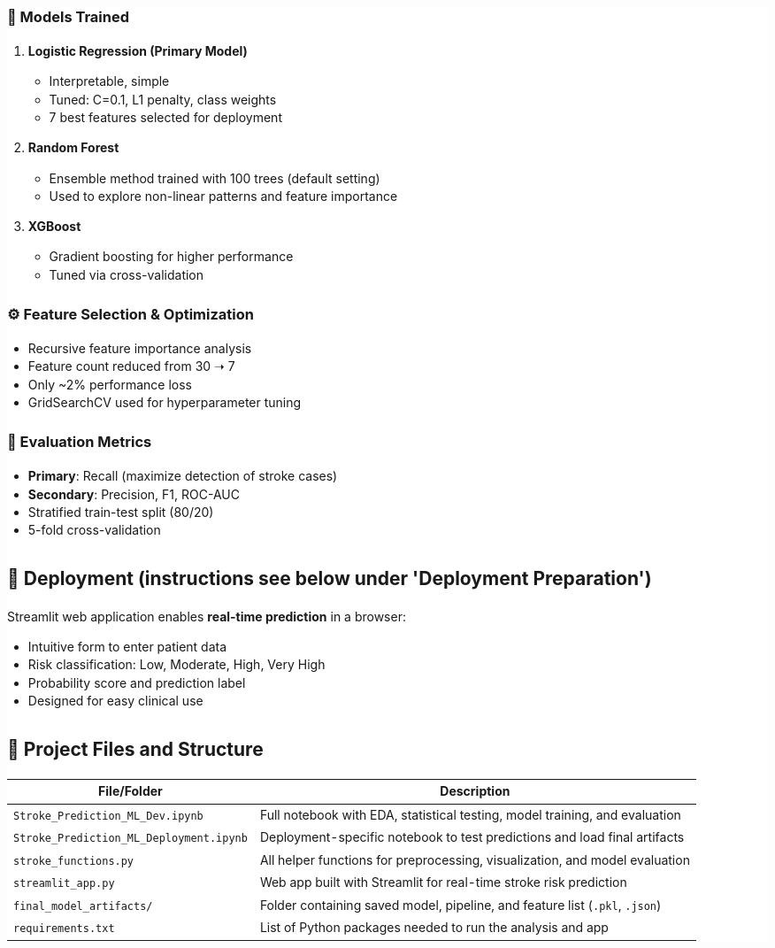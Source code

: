 ### 🧠 Models Trained

1. **Logistic Regression (Primary Model)**
   - Interpretable, simple
   - Tuned: C=0.1, L1 penalty, class weights
   - 7 best features selected for deployment

2. **Random Forest**
   - Ensemble method trained with 100 trees (default setting)
   - Used to explore non-linear patterns and feature importance

3. **XGBoost**
   - Gradient boosting for higher performance
   - Tuned via cross-validation

### ⚙️ Feature Selection & Optimization
- Recursive feature importance analysis
- Feature count reduced from 30 ➝ 7
- Only ~2% performance loss
- GridSearchCV used for hyperparameter tuning

### 📏 Evaluation Metrics
- **Primary**: Recall (maximize detection of stroke cases)
- **Secondary**: Precision, F1, ROC-AUC
- Stratified train-test split (80/20)
- 5-fold cross-validation

## 🚀 Deployment (instructions see below under 'Deployment Preparation')

Streamlit web application enables **real-time prediction** in a browser:
- Intuitive form to enter patient data
- Risk classification: Low, Moderate, High, Very High
- Probability score and prediction label
- Designed for easy clinical use

## 📁 Project Files and Structure

| File/Folder                        | Description                                                                 |
|-----------------------------------|-----------------------------------------------------------------------------|
| `Stroke_Prediction_ML_Dev.ipynb`       | Full notebook with EDA, statistical testing, model training, and evaluation |
| `Stroke_Prediction_ML_Deployment.ipynb` | Deployment-specific notebook to test predictions and load final artifacts   |
| `stroke_functions.py`            | All helper functions for preprocessing, visualization, and model evaluation |
| `streamlit_app.py`               | Web app built with Streamlit for real-time stroke risk prediction            |
| `final_model_artifacts/`         | Folder containing saved model, pipeline, and feature list (`.pkl`, `.json`) |
| `requirements.txt`               | List of Python packages needed to run the analysis and app                   |
